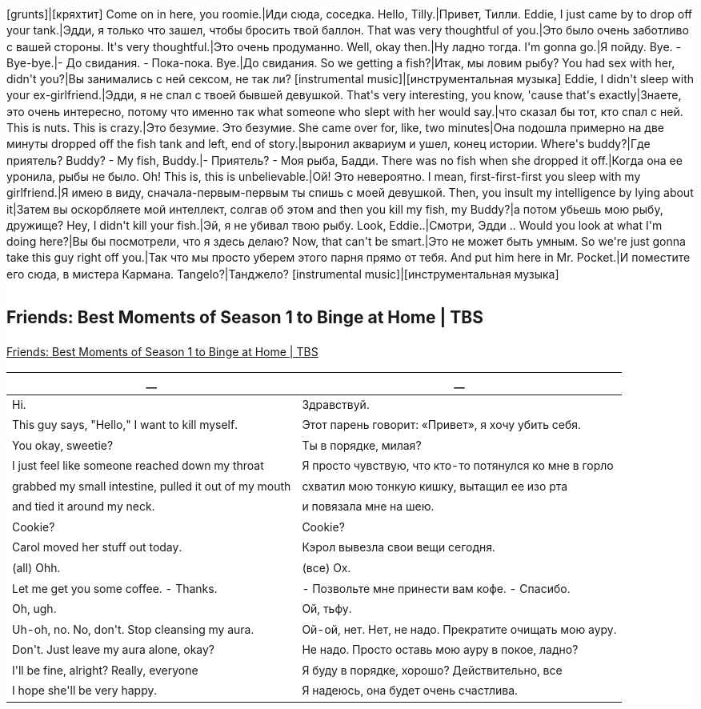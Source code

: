 [grunts]|[кряхтит]
Come on in here, you roomie.|Иди сюда, соседка.
Hello, Tilly.|Привет, Тилли.
Eddie, I just came by to drop off your tank.|Эдди, я только что зашел, чтобы бросить твой баллон.
That was very thoughtful of you.|Это было очень заботливо с вашей стороны.
It's very thoughtful.|Это очень продуманно.
Well, okay then.|Ну ладно тогда.
I'm gonna go.|Я пойду.
Bye. - Bye-bye.|- До свидания. - Пока-пока.
Bye.|До свидания.
So we getting a fish?|Итак, мы ловим рыбу?
You had sex with her, didn't you?|Вы занимались с ней сексом, не так ли?
[instrumental music]|[инструментальная музыка]
Eddie, I didn't sleep with your ex-girlfriend.|Эдди, я не спал с твоей бывшей девушкой.
That's very interesting, you know, 'cause that's exactly|Знаете, это очень интересно, потому что именно так
what someone who slept with her would say.|что сказал бы тот, кто спал с ней.
This is nuts. This is crazy.|Это безумие. Это безумие.
She came over for, like, two minutes|Она подошла примерно на две минуты
dropped off the fish tank and left, end of story.|выронил аквариум и ушел, конец истории.
Where's buddy?|Где приятель?
Buddy? - My fish, Buddy.|- Приятель? - Моя рыба, Бадди.
There was no fish when she dropped it off.|Когда она ее уронила, рыбы не было.
Oh! This is, this is unbelievable.|Ой! Это невероятно.
I mean, first-first-first you sleep with my girlfriend.|Я имею в виду, сначала-первым-первым ты спишь с моей девушкой.
Then, you insult my intelligence by lying about it|Затем вы оскорбляете мой интеллект, солгав об этом
and then you kill my fish, my Buddy?|а потом убьешь мою рыбу, дружище?
Hey, I didn't kill your fish.|Эй, я не убивал твою рыбу.
Look, Eddie..|Смотри, Эдди ..
Would you look at what I'm doing here?|Вы бы посмотрели, что я здесь делаю?
Now, that can't be smart.|Это не может быть умным.
So we're just gonna take this guy right off you.|Так что мы просто уберем этого парня прямо от тебя.
And put him here in Mr. Pocket.|И поместите его сюда, в мистера Кармана.
Tangelo?|Танджело?
[instrumental music]|[инструментальная музыка]
  
  
## Friends: Best Moments of Season 1 to Binge at Home | TBS
[Friends: Best Moments of Season 1 to Binge at Home | TBS](https://www.youtube.com/watch?v=ggZkZK-9Pm4&list=PLJBo3iyb1U0cGfTm1du_L8b81kiGioqJ7&index=80)   
  
  
__|__
--|--
Hi.|Здравствуй.
This guy says, "Hello," I want to kill myself.|Этот парень говорит: «Привет», я хочу убить себя.
You okay, sweetie?|Ты в порядке, милая?
I just feel like someone reached down my throat|Я просто чувствую, что кто-то потянулся ко мне в горло
grabbed my small intestine, pulled it out of my mouth|схватил мою тонкую кишку, вытащил ее изо рта
and tied it around my neck.|и повязала мне на шею.
Cookie?|Cookie?
Carol moved her stuff out today.|Кэрол вывезла свои вещи сегодня.
(all) Ohh.|(все) Ох.
Let me get you some coffee. - Thanks.|- Позвольте мне принести вам кофе. - Спасибо.
Oh, ugh.|Ой, тьфу.
Uh-oh, no. No, don't. Stop cleansing my aura.|Ой-ой, нет. Нет, не надо. Прекратите очищать мою ауру.
Don't. Just leave my aura alone, okay?|Не надо. Просто оставь мою ауру в покое, ладно?
I'll be fine, alright? Really, everyone|Я буду в порядке, хорошо? Действительно, все
I hope she'll be very happy.|Я надеюсь, она будет очень счастлива.